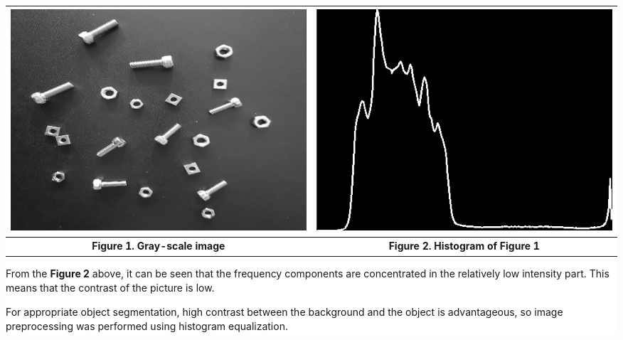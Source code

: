 | ![img](https://github.com/xodnde3123/DLIP_LAB/blob/main/Material/LAB1/grayImg.png) | ![img](https://github.com/xodnde3123/DLIP_LAB/blob/main/Material/LAB1/hist_gray.png) |
| :----------------------------------------------------------: | :----------------------------------------------------------: |
|                **Figure 1. Gray-scale image**                |             **Figure 2. Histogram of Figure 1**              |

From the **Figure 2** above, it can be seen that the frequency components are concentrated in the relatively low intensity part. This means that the contrast of the picture is low.

For appropriate object segmentation, high contrast between the background and the object is advantageous, so image preprocessing was performed using histogram equalization.


